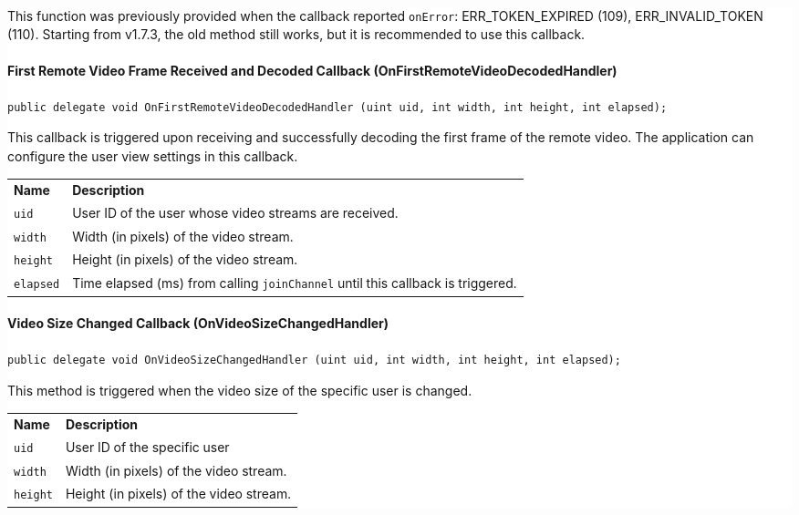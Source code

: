 This function was previously provided when the callback reported `onError`: ERR_TOKEN_EXPIRED (109), ERR_INVALID_TOKEN (110). Starting from v1.7.3, the old method still works, but it is recommended to use this callback.

#### First Remote Video Frame Received and Decoded Callback (OnFirstRemoteVideoDecodedHandler)

```
public delegate void OnFirstRemoteVideoDecodedHandler (uint uid, int width, int height, int elapsed);
```

This callback is triggered upon receiving and successfully decoding the first frame of the remote video. The application can configure the user view settings in this callback.

<table>
<colgroup>
<col/>
<col/>
</colgroup>
<tbody>
<tr><td><strong>Name</strong></td>
<td><strong>Description</strong></td>
</tr>
<tr><td><code>uid</code></td>
<td>User ID of the user whose video streams are received.</td>
</tr>
<tr><td><code>width</code></td>
<td>Width (in pixels) of the video stream.</td>
</tr>
<tr><td><code>height</code></td>
<td>Height (in pixels) of the video stream.</td>
</tr>
<tr><td><code>elapsed</code></td>
<td>Time elapsed (ms) from calling <code>joinChannel</code> until this callback is triggered.</td>
</tr>
</tbody>
</table>



#### Video Size Changed Callback (OnVideoSizeChangedHandler)

```
public delegate void OnVideoSizeChangedHandler (uint uid, int width, int height, int elapsed);
```

This method is triggered when the video size of the specific user is changed.

<table>
<colgroup>
<col/>
<col/>
</colgroup>
<tbody>
<tr><td><strong>Name</strong></td>
<td><strong>Description</strong></td>
</tr>
<tr><td><code>uid</code></td>
<td>User ID of the specific user</td>
</tr>
<tr><td><code>width</code></td>
<td>Width (in pixels) of the video stream.</td>
</tr>
<tr><td><code>height</code></td>
<td>Height (in pixels) of the video stream.</td>
</tr>